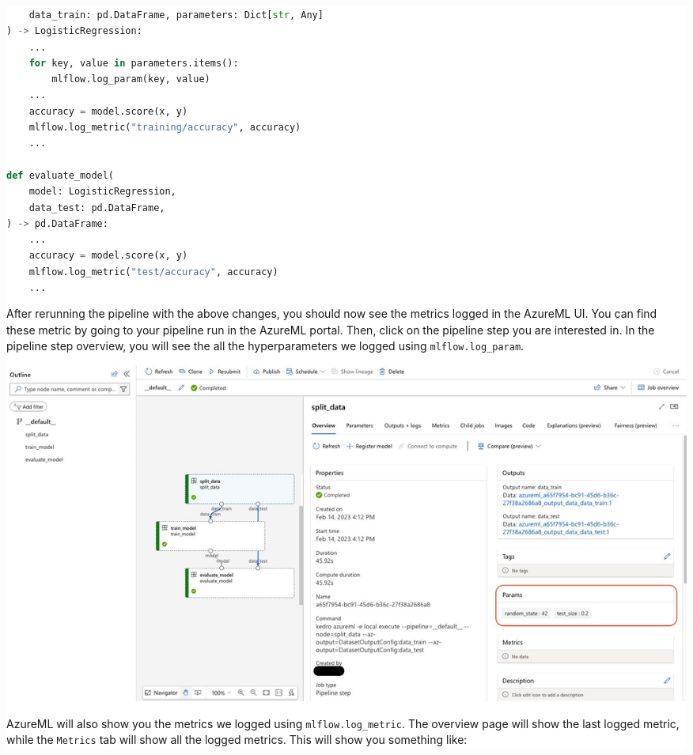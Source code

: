 ```python
    data_train: pd.DataFrame, parameters: Dict[str, Any]
) -> LogisticRegression:
    ...
    for key, value in parameters.items():
        mlflow.log_param(key, value)
    ...
    accuracy = model.score(x, y)
    mlflow.log_metric("training/accuracy", accuracy)
    ...

def evaluate_model(
    model: LogisticRegression,
    data_test: pd.DataFrame,
) -> pd.DataFrame:
    ...
    accuracy = model.score(x, y)
    mlflow.log_metric("test/accuracy", accuracy)
    ...
```

After rerunning the pipeline with the above changes, you should now see the metrics logged in the AzureML UI.
You can find these metric by going to your pipeline run in the AzureML portal.
Then, click on the pipeline step you are interested in.
In the pipeline step overview, you will see the all the hyperparameters we logged using `mlflow.log_param`.

![](images/azureml_hyperparms.jpg)

AzureML will also show you the metrics we logged using `mlflow.log_metric`.
The overview page will show the last logged metric, while the `Metrics` tab will show all the logged metrics.
This will show you something like: